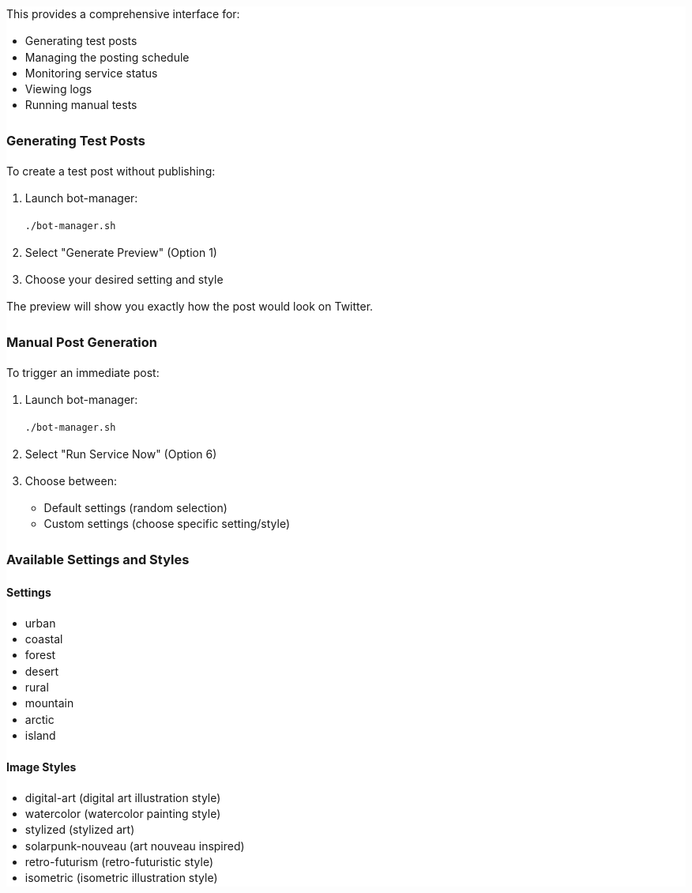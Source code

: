 This provides a comprehensive interface for:
- Generating test posts
- Managing the posting schedule
- Monitoring service status
- Viewing logs
- Running manual tests

### Generating Test Posts

To create a test post without publishing:

1. Launch bot-manager:
   ```bash
   ./bot-manager.sh
   ```

2. Select "Generate Preview" (Option 1)

3. Choose your desired setting and style

The preview will show you exactly how the post would look on Twitter.

### Manual Post Generation

To trigger an immediate post:

1. Launch bot-manager:
   ```bash
   ./bot-manager.sh
   ```

2. Select "Run Service Now" (Option 6)

3. Choose between:
   - Default settings (random selection)
   - Custom settings (choose specific setting/style)

### Available Settings and Styles

#### Settings
- urban
- coastal
- forest
- desert
- rural
- mountain
- arctic
- island

#### Image Styles
- digital-art (digital art illustration style)
- watercolor (watercolor painting style)
- stylized (stylized art)
- solarpunk-nouveau (art nouveau inspired)
- retro-futurism (retro-futuristic style)
- isometric (isometric illustration style)
